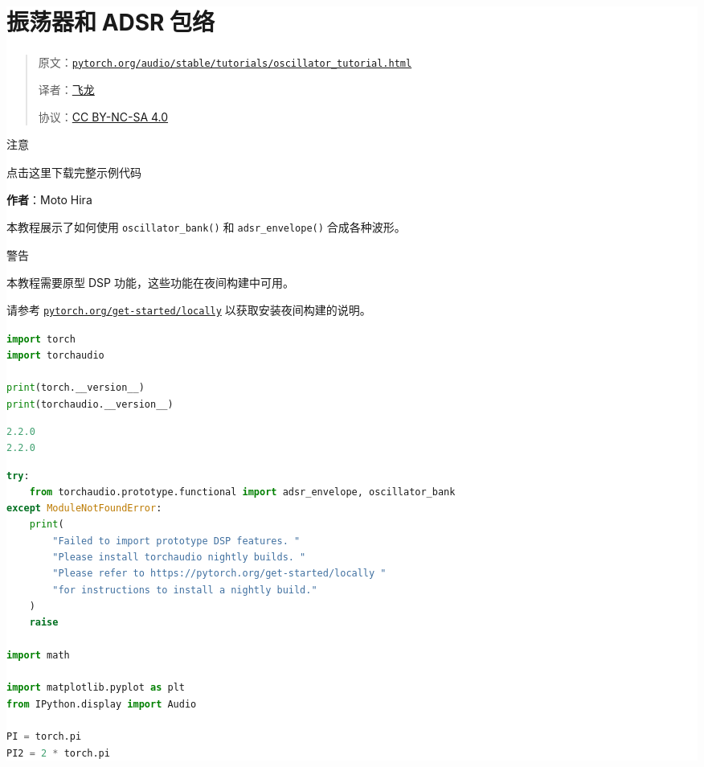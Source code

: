 # 振荡器和 ADSR 包络

> 原文：[`pytorch.org/audio/stable/tutorials/oscillator_tutorial.html`](https://pytorch.org/audio/stable/tutorials/oscillator_tutorial.html)
>
> 译者：[飞龙](https://github.com/wizardforcel)
>
> 协议：[CC BY-NC-SA 4.0](http://creativecommons.org/licenses/by-nc-sa/4.0/)


注意

点击这里下载完整示例代码

**作者**：Moto Hira

本教程展示了如何使用 `oscillator_bank()` 和 `adsr_envelope()` 合成各种波形。

警告

本教程需要原型 DSP 功能，这些功能在夜间构建中可用。

请参考 [`pytorch.org/get-started/locally`](https://pytorch.org/get-started/locally) 以获取安装夜间构建的说明。

```py
import torch
import torchaudio

print(torch.__version__)
print(torchaudio.__version__) 
```

```py
2.2.0
2.2.0 
```

```py
try:
    from torchaudio.prototype.functional import adsr_envelope, oscillator_bank
except ModuleNotFoundError:
    print(
        "Failed to import prototype DSP features. "
        "Please install torchaudio nightly builds. "
        "Please refer to https://pytorch.org/get-started/locally "
        "for instructions to install a nightly build."
    )
    raise

import math

import matplotlib.pyplot as plt
from IPython.display import Audio

PI = torch.pi
PI2 = 2 * torch.pi 
```
